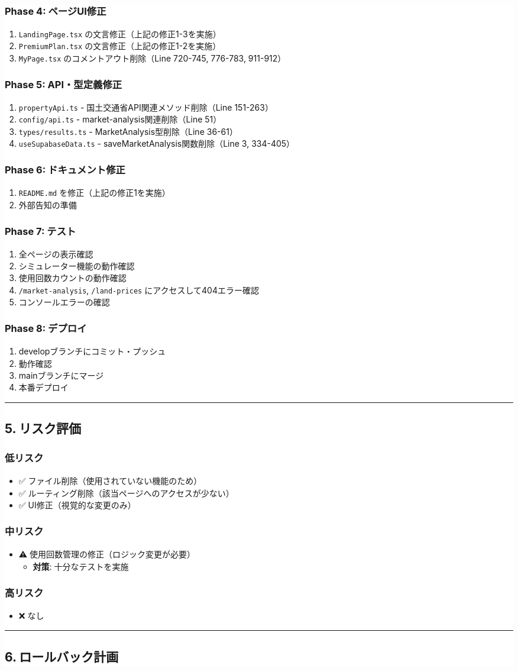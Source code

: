 ### Phase 4: ページUI修正
1. `LandingPage.tsx` の文言修正（上記の修正1-3を実施）
2. `PremiumPlan.tsx` の文言修正（上記の修正1-2を実施）
3. `MyPage.tsx` のコメントアウト削除（Line 720-745, 776-783, 911-912）

### Phase 5: API・型定義修正
1. `propertyApi.ts` - 国土交通省API関連メソッド削除（Line 151-263）
2. `config/api.ts` - market-analysis関連削除（Line 51）
3. `types/results.ts` - MarketAnalysis型削除（Line 36-61）
4. `useSupabaseData.ts` - saveMarketAnalysis関数削除（Line 3, 334-405）

### Phase 6: ドキュメント修正
1. `README.md` を修正（上記の修正1を実施）
2. 外部告知の準備

### Phase 7: テスト
1. 全ページの表示確認
2. シミュレーター機能の動作確認
3. 使用回数カウントの動作確認
4. `/market-analysis`, `/land-prices` にアクセスして404エラー確認
5. コンソールエラーの確認

### Phase 8: デプロイ
1. developブランチにコミット・プッシュ
2. 動作確認
3. mainブランチにマージ
4. 本番デプロイ

---

## 5. リスク評価

### 低リスク
- ✅ ファイル削除（使用されていない機能のため）
- ✅ ルーティング削除（該当ページへのアクセスが少ない）
- ✅ UI修正（視覚的な変更のみ）

### 中リスク
- ⚠️ 使用回数管理の修正（ロジック変更が必要）
  - **対策**: 十分なテストを実施

### 高リスク
- ❌ なし

---

## 6. ロールバック計画
